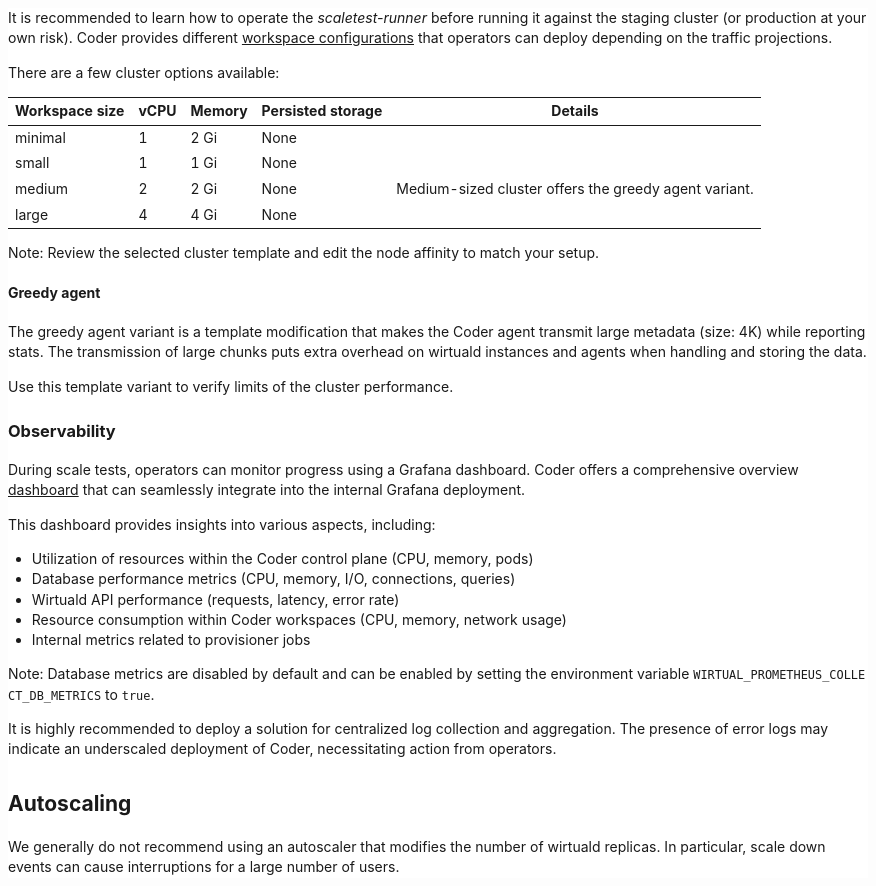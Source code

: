 It is recommended to learn how to operate the _scaletest-runner_ before running
it against the staging cluster (or production at your own risk). Coder provides
different
[workspace configurations](https://github.com/coder/coder/tree/main/scaletest/templates)
that operators can deploy depending on the traffic projections.

There are a few cluster options available:

| Workspace size | vCPU | Memory | Persisted storage | Details                                               |
| -------------- | ---- | ------ | ----------------- | ----------------------------------------------------- |
| minimal        | 1    | 2 Gi   | None              |                                                       |
| small          | 1    | 1 Gi   | None              |                                                       |
| medium         | 2    | 2 Gi   | None              | Medium-sized cluster offers the greedy agent variant. |
| large          | 4    | 4 Gi   | None              |                                                       |

Note: Review the selected cluster template and edit the node affinity to match
your setup.

#### Greedy agent

The greedy agent variant is a template modification that makes the Coder agent
transmit large metadata (size: 4K) while reporting stats. The transmission of
large chunks puts extra overhead on wirtuald instances and agents when handling
and storing the data.

Use this template variant to verify limits of the cluster performance.

### Observability

During scale tests, operators can monitor progress using a Grafana dashboard.
Coder offers a comprehensive overview
[dashboard](https://github.com/coder/coder/blob/main/scaletest/scaletest_dashboard.json)
that can seamlessly integrate into the internal Grafana deployment.

This dashboard provides insights into various aspects, including:

- Utilization of resources within the Coder control plane (CPU, memory, pods)
- Database performance metrics (CPU, memory, I/O, connections, queries)
- Wirtuald API performance (requests, latency, error rate)
- Resource consumption within Coder workspaces (CPU, memory, network usage)
- Internal metrics related to provisioner jobs

Note: Database metrics are disabled by default and can be enabled by setting the
environment variable `WIRTUAL_PROMETHEUS_COLLECT_DB_METRICS` to `true`.

It is highly recommended to deploy a solution for centralized log collection and
aggregation. The presence of error logs may indicate an underscaled deployment
of Coder, necessitating action from operators.

## Autoscaling

We generally do not recommend using an autoscaler that modifies the number of
wirtuald replicas. In particular, scale down events can cause interruptions for a
large number of users.
